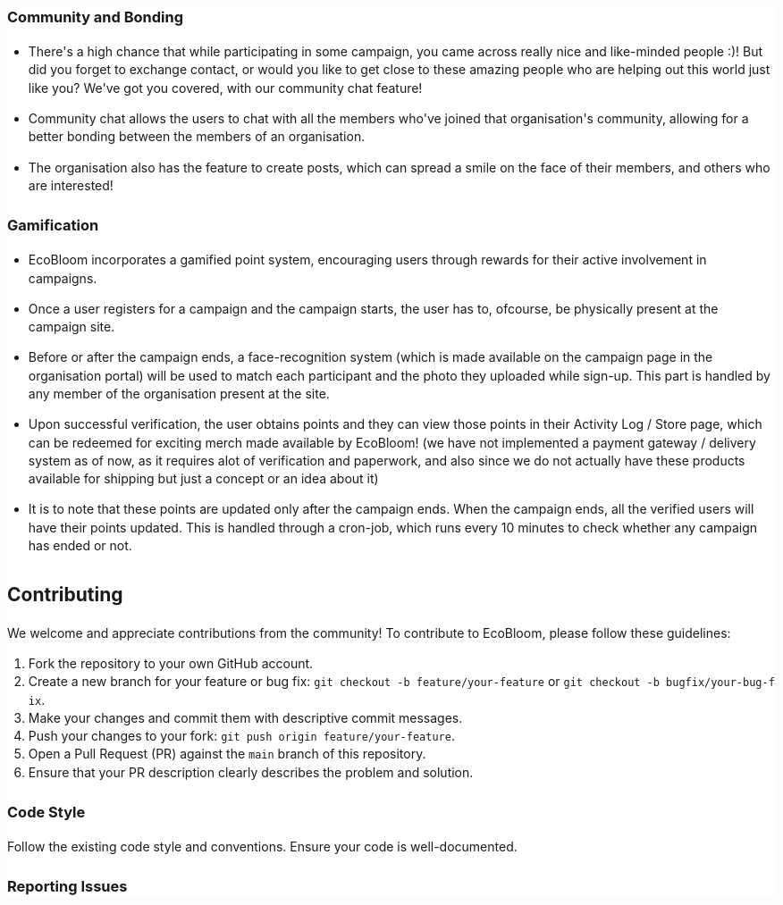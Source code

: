 ### Community and Bonding

- There's a high chance that while participating in some campaign, you came across really nice and like-minded people :)! But did you forget to exchange contact, or would you like to get close to these amazing people who are helping out this world just like you? We've got you covered, with our community chat feature!

- Community chat allows the users to chat with all the members who've joined that organisation's community, allowing for a better bonding between the members of an organisation.

- The organisation also has the feature to create posts, which can spread a smile on the face of their members, and others who are interested!

### Gamification

- EcoBloom incorporates a gamified point system, encouraging users through rewards for their active involvement in campaigns.
  
- Once a user registers for a campaign and the campaign starts, the user has to, ofcourse, be physically present at the campaign site.
  
- Before or after the campaign ends, a face-recognition system (which is made available on the campaign page in the organisation portal) will be used to match each participant and the photo they uploaded while sign-up. This part is handled by any member of the organisation present at the site.
  
- Upon successful verification, the user obtains points and they can view those points in their Activity Log / Store page, which can be redeemed for exciting merch made available by EcoBloom! (we have not implemented a payment gateway / delivery system as of now, as it requires alot of verification and paperwork, and also since we do not actually have these products available for shipping but just a concept or an idea about it)

- It is to note that these points are updated only after the campaign ends. When the campaign ends, all the verified users will have their points updated. This is handled through a cron-job, which runs every 10 minutes to check whether any campaign has ended or not.


## Contributing

We welcome and appreciate contributions from the community! To contribute to EcoBloom, please follow these guidelines:

1. Fork the repository to your own GitHub account.
2. Create a new branch for your feature or bug fix: `git checkout -b feature/your-feature` or `git checkout -b bugfix/your-bug-fix`.
3. Make your changes and commit them with descriptive commit messages.
4. Push your changes to your fork: `git push origin feature/your-feature`.
5. Open a Pull Request (PR) against the `main` branch of this repository.
6. Ensure that your PR description clearly describes the problem and solution.

### Code Style

Follow the existing code style and conventions. Ensure your code is well-documented.

### Reporting Issues
